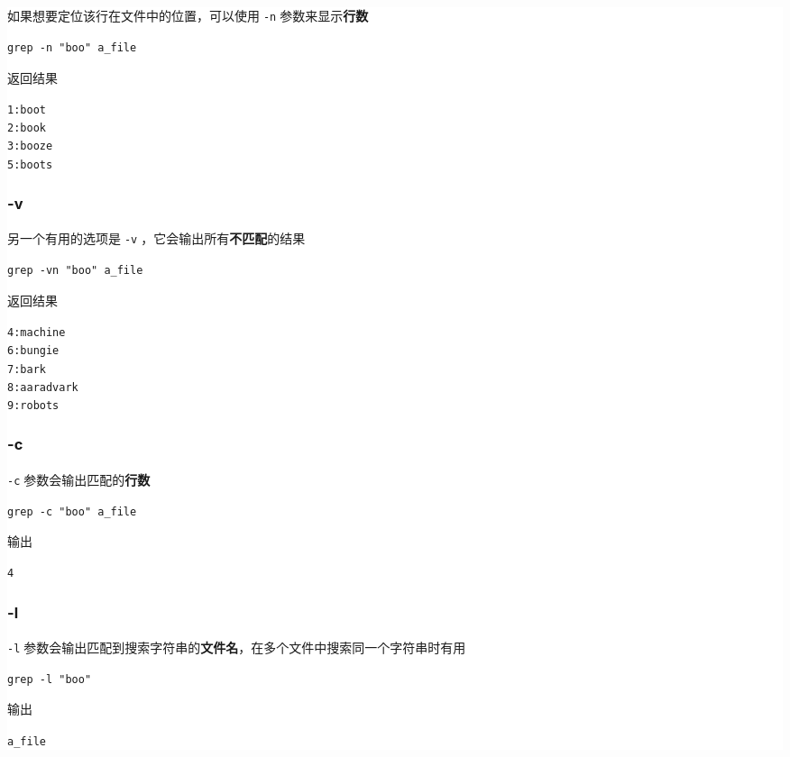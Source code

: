 如果想要定位该行在文件中的位置，可以使用 `-n` 参数来显示**行数**

```
grep -n "boo" a_file
```

返回结果

```
1:boot
2:book
3:booze
5:boots
```

### -v

另一个有用的选项是 `-v` ，它会输出所有**不匹配**的结果

```
grep -vn "boo" a_file
```

返回结果

```
4:machine
6:bungie
7:bark
8:aaradvark
9:robots
```

### -c

`-c` 参数会输出匹配的**行数**

```
grep -c "boo" a_file
```

输出

```
4
```

### -l

`-l` 参数会输出匹配到搜索字符串的**文件名**，在多个文件中搜索同一个字符串时有用

```
grep -l "boo"
```

输出

```
a_file
```
